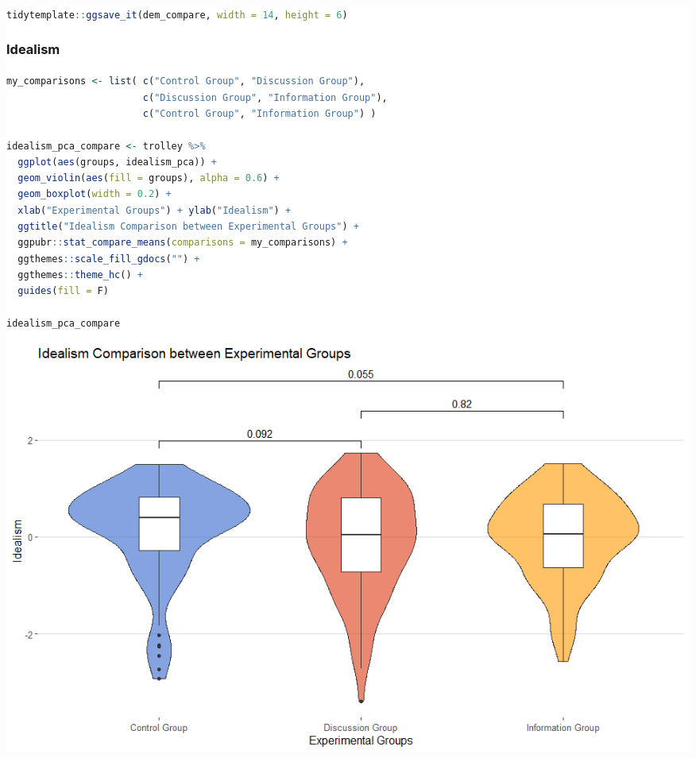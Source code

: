 ``` r
tidytemplate::ggsave_it(dem_compare, width = 14, height = 6)
```

### Idealism

``` r
my_comparisons <- list( c("Control Group", "Discussion Group"), 
                        c("Discussion Group", "Information Group"), 
                        c("Control Group", "Information Group") )

idealism_pca_compare <- trolley %>% 
  ggplot(aes(groups, idealism_pca)) +
  geom_violin(aes(fill = groups), alpha = 0.6) +
  geom_boxplot(width = 0.2) +
  xlab("Experimental Groups") + ylab("Idealism") +
  ggtitle("Idealism Comparison between Experimental Groups") +
  ggpubr::stat_compare_means(comparisons = my_comparisons) +
  ggthemes::scale_fill_gdocs("") +
  ggthemes::theme_hc() +
  guides(fill = F)

idealism_pca_compare
```

<img src="analysis_files/figure-gfm/unnamed-chunk-8-1.png" style="display: block; margin: auto;" />
